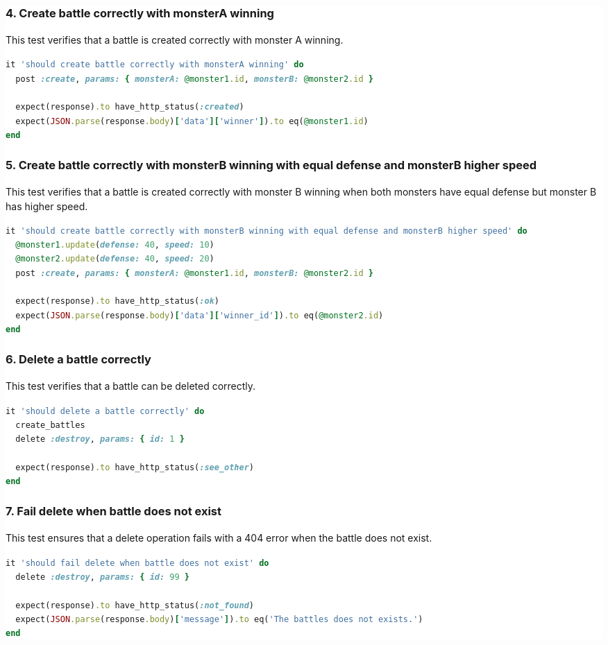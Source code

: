 ### 4. Create battle correctly with monsterA winning
This test verifies that a battle is created correctly with monster A winning.


```ruby
it 'should create battle correctly with monsterA winning' do
  post :create, params: { monsterA: @monster1.id, monsterB: @monster2.id }

  expect(response).to have_http_status(:created)
  expect(JSON.parse(response.body)['data']['winner']).to eq(@monster1.id)
end
```

### 5. Create battle correctly with monsterB winning with equal defense and monsterB higher speed
This test verifies that a battle is created correctly with monster B winning when both monsters have equal defense but monster B has higher speed.

```ruby
it 'should create battle correctly with monsterB winning with equal defense and monsterB higher speed' do
  @monster1.update(defense: 40, speed: 10)
  @monster2.update(defense: 40, speed: 20)
  post :create, params: { monsterA: @monster1.id, monsterB: @monster2.id }

  expect(response).to have_http_status(:ok)
  expect(JSON.parse(response.body)['data']['winner_id']).to eq(@monster2.id)
end
```

### 6. Delete a battle correctly

This test verifies that a battle can be deleted correctly.

```ruby
it 'should delete a battle correctly' do
  create_battles
  delete :destroy, params: { id: 1 }

  expect(response).to have_http_status(:see_other)
end
```

### 7. Fail delete when battle does not exist

This test ensures that a delete operation fails with a 404 error when the battle does not exist.

```ruby
it 'should fail delete when battle does not exist' do
  delete :destroy, params: { id: 99 }

  expect(response).to have_http_status(:not_found)
  expect(JSON.parse(response.body)['message']).to eq('The battles does not exists.')
end
```
